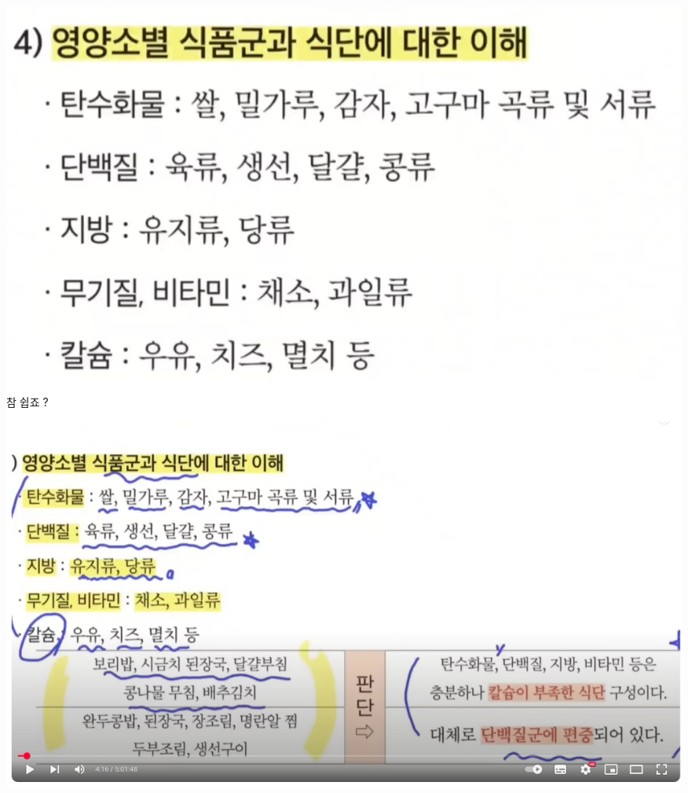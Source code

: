 ![](/images/2025-02-26-한식조리기능사-필기/2025-02-26-21-20-02.png)  

참 쉽죠 ?

![](/images/2025-02-26-한식조리기능사-필기/2025-02-26-21-20-46.png)  
